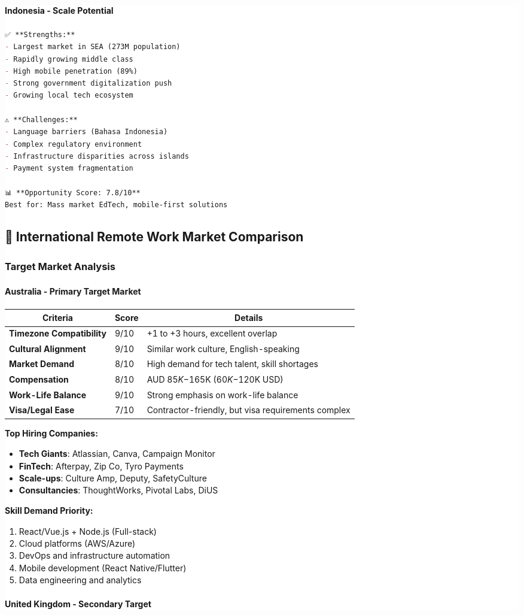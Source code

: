 #### Indonesia - Scale Potential
```markdown
✅ **Strengths:**
- Largest market in SEA (273M population)
- Rapidly growing middle class
- High mobile penetration (89%)
- Strong government digitalization push
- Growing local tech ecosystem

⚠️ **Challenges:**
- Language barriers (Bahasa Indonesia)
- Complex regulatory environment
- Infrastructure disparities across islands
- Payment system fragmentation

📊 **Opportunity Score: 7.8/10**
Best for: Mass market EdTech, mobile-first solutions
```

## 💼 International Remote Work Market Comparison

### Target Market Analysis

#### Australia - Primary Target Market

| Criteria | Score | Details |
|----------|-------|---------|
| **Timezone Compatibility** | 9/10 | +1 to +3 hours, excellent overlap |
| **Cultural Alignment** | 9/10 | Similar work culture, English-speaking |
| **Market Demand** | 8/10 | High demand for tech talent, skill shortages |
| **Compensation** | 8/10 | AUD $85K-$165K ($60K-$120K USD) |
| **Work-Life Balance** | 9/10 | Strong emphasis on work-life balance |
| **Visa/Legal Ease** | 7/10 | Contractor-friendly, but visa requirements complex |

**Top Hiring Companies:**
- **Tech Giants**: Atlassian, Canva, Campaign Monitor
- **FinTech**: Afterpay, Zip Co, Tyro Payments  
- **Scale-ups**: Culture Amp, Deputy, SafetyCulture
- **Consultancies**: ThoughtWorks, Pivotal Labs, DiUS

**Skill Demand Priority:**
1. React/Vue.js + Node.js (Full-stack)
2. Cloud platforms (AWS/Azure)
3. DevOps and infrastructure automation
4. Mobile development (React Native/Flutter)
5. Data engineering and analytics

#### United Kingdom - Secondary Target
